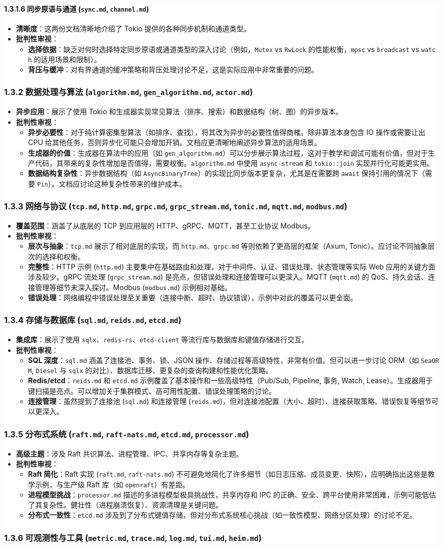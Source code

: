 #### 1.3.1.6 同步原语与通道 (`sync.md`, `channel.md`)

- **清晰度**：这两份文档清晰地介绍了 Tokio 提供的各种同步机制和通道类型。
- **批判性审视**：
  - **选择依据**：缺乏对何时选择特定同步原语或通道类型的深入讨论（例如，`Mutex` vs `RwLock` 的性能权衡，`mpsc` vs `broadcast` vs `watch` 的适用场景和限制）。
  - **背压与缓冲**：对有界通道的缓冲策略和背压处理讨论不足，这是实际应用中非常重要的问题。

### 1.3.2 数据处理与算法 (`algorithm.md`, `gen_algorithm.md`, `actor.md`)

- **异步应用**：展示了使用 Tokio 和生成器实现常见算法（排序、搜索）和数据结构（树、图）的异步版本。
- **批判性审视**：
  - **异步必要性**：对于纯计算密集型算法（如排序、查找），将其改为异步的必要性值得商榷。除非算法本身包含 IO 操作或需要让出 CPU 给其他任务，否则异步化可能只会增加开销。文档应更清晰地阐述异步算法的适用场景。
  - **生成器的价值**：生成器在算法中的应用（如 `gen_algorithm.md`）可以分步展示算法过程，这对于教学和调试可能有价值，但对于生产代码，其带来的复杂性增加是否值得，需要权衡。`algorithm.md` 中使用 `async-stream` 和 `tokio::join` 实现并行化可能更实用。
  - **数据结构复杂性**：异步数据结构（如 `AsyncBinaryTree`）的实现比同步版本更复杂，尤其是在需要跨 `await` 保持引用的情况下（需要 `Pin`）。文档应讨论这种复杂性带来的维护成本。

### 1.3.3 网络与协议 (`tcp.md`, `http.md`, `grpc.md`, `grpc_stream.md`, `tonic.md`, `mqtt.md`, `modbus.md`)

- **覆盖范围**：涵盖了从底层的 TCP 到应用层的 HTTP、gRPC、MQTT，甚至工业协议 Modbus。
- **批判性审视**：
  - **层次与抽象**：`tcp.md` 展示了相对底层的实现，而 `http.md`、`grpc.md` 等则依赖了更高层的框架（Axum, Tonic）。应讨论不同抽象层次的选择和权衡。
  - **完整性**：HTTP 示例 (`http.md`) 主要集中在基础路由和处理，对于中间件、认证、错误处理、状态管理等实际 Web 应用的关键方面涉及较少。gRPC 流处理 (`grpc_stream.md`) 是亮点，但错误处理和连接管理可以更深入。MQTT (`mqtt.md`) 的 QoS、持久会话、连接管理等细节未深入探讨。Modbus (`modbus.md`) 示例相对基础。
  - **错误处理**：网络编程中错误处理至关重要（连接中断、超时、协议错误），示例中对此的覆盖可以更全面。

### 1.3.4 存储与数据库 (`sql.md`, `reids.md`, `etcd.md`)

- **集成库**：展示了使用 `sqlx`、`redis-rs`、`etcd-client` 等流行库与数据库和键值存储进行交互。
- **批判性审视**：
  - **SQL 深度**：`sql.md` 涵盖了连接池、事务、锁、JSON 操作、存储过程等高级特性，非常有价值。但可以进一步讨论 ORM（如 `SeaORM`, `Diesel` 与 `sqlx` 的对比）、数据库迁移、更复杂的查询构建和性能优化策略。
  - **Redis/etcd**：`reids.md` 和 `etcd.md` 示例覆盖了基本操作和一些高级特性（Pub/Sub, Pipeline, 事务, Watch, Lease）。生成器用于键扫描是亮点。可以增加关于集群模式、高可用性配置、错误处理策略的讨论。
  - **连接管理**：虽然提到了连接池 (`sql.md`) 和连接管理 (`reids.md`)，但对连接池配置（大小、超时）、连接获取策略、错误恢复等细节可以更深入。

### 1.3.5 分布式系统 (`raft.md`, `raft-nats.md`, `etcd.md`, `processor.md`)

- **高级主题**：涉及 Raft 共识算法、进程管理、IPC、共享内存等复杂主题。
- **批判性审视**：
  - **Raft 简化**：Raft 实现 (`raft.md`, `raft-nats.md`) 不可避免地简化了许多细节（如日志压缩、成员变更、快照），应明确指出这些是教学示例，与生产级 Raft 库（如 `openraft`）有差距。
  - **进程模型挑战**：`processor.md` 描述的多进程模型极具挑战性，共享内存和 IPC 的正确、安全、跨平台使用非常困难，示例可能低估了其复杂性。健壮性（进程崩溃恢复）、资源清理是关键问题。
  - **分布式一致性**：`etcd.md` 涉及到了分布式键值存储，但对分布式系统核心挑战（如一致性模型、网络分区处理）的讨论不足。

### 1.3.6 可观测性与工具 (`metric.md`, `trace.md`, `log.md`, `tui.md`, `heim.md`)
